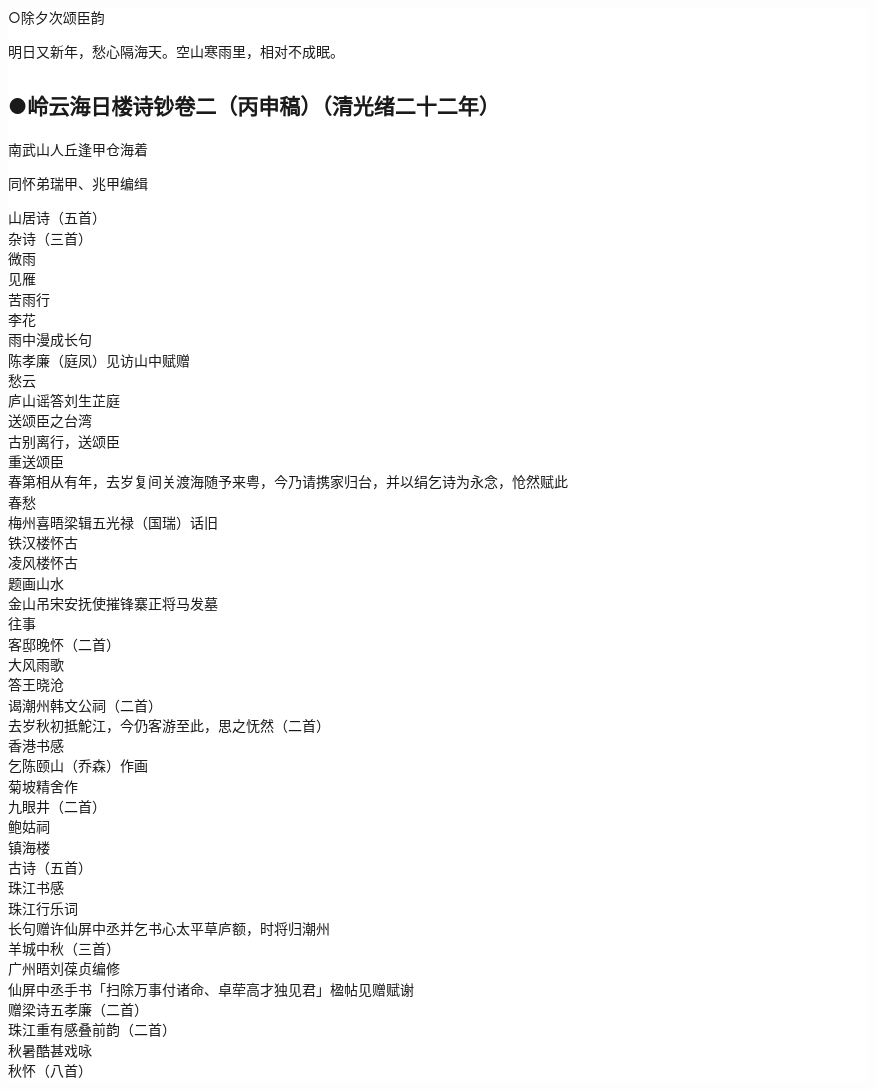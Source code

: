 ○除夕次颂臣韵  

明日又新年，愁心隔海天。空山寒雨里，相对不成眠。  

## ●岭云海日楼诗钞卷二（丙申稿）（清光绪二十二年）  

南武山人丘逢甲仓海着  

同怀弟瑞甲、兆甲编缉  

山居诗（五首）  
杂诗（三首）  
微雨  
见雁  
苦雨行  
李花  
雨中漫成长句  
陈孝廉（庭凤）见访山中赋赠  
愁云  
庐山谣答刘生芷庭  
送颂臣之台湾  
古别离行，送颂臣  
重送颂臣  
春第相从有年，去岁复间关渡海随予来粤，今乃请携家归台，并以绢乞诗为永念，怆然赋此  
春愁  
梅州喜晤梁辑五光禄（国瑞）话旧  
铁汉楼怀古  
凌风楼怀古  
题画山水  
金山吊宋安抚使摧锋寨正将马发墓  
往事  
客邸晚怀（二首）  
大风雨歌  
答王晓沧  
谒潮州韩文公祠（二首）  
去岁秋初抵鮀江，今仍客游至此，思之怃然（二首）  
香港书感  
乞陈颐山（乔森）作画  
菊坡精舍作  
九眼井（二首）  
鲍姑祠  
镇海楼  
古诗（五首）  
珠江书感  
珠江行乐词  
长句赠许仙屏中丞并乞书心太平草庐额，时将归潮州  
羊城中秋（三首）  
广州晤刘葆贞编修  
仙屏中丞手书「扫除万事付诸命、卓荦高才独见君」楹帖见赠赋谢  
赠梁诗五孝廉（二首）  
珠江重有感叠前韵（二首）  
秋暑酷甚戏咏  
秋怀（八首）  
